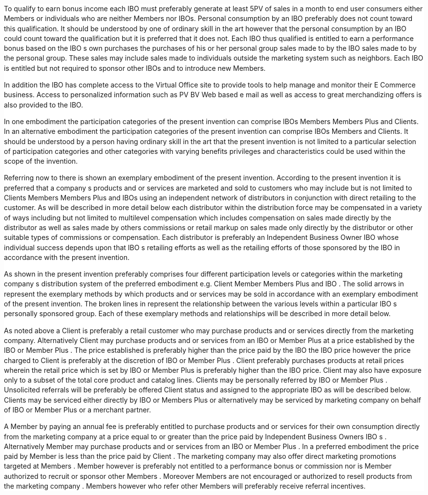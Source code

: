 To qualify to earn bonus income each IBO must preferably generate at least 5PV of sales in a month to end user consumers either Members or individuals who are neither Members nor IBOs. Personal consumption by an IBO preferably does not count toward this qualification. It should be understood by one of ordinary skill in the art however that the personal consumption by an IBO could count toward the qualification but it is preferred that it does not. Each IBO thus qualified is entitled to earn a performance bonus based on the IBO s own purchases the purchases of his or her personal group sales made to by the IBO sales made to by the personal group. These sales may include sales made to individuals outside the marketing system such as neighbors. Each IBO is entitled but not required to sponsor other IBOs and to introduce new Members.

In addition the IBO has complete access to the Virtual Office site to provide tools to help manage and monitor their E Commerce business. Access to personalized information such as PV BV Web based e mail as well as access to great merchandizing offers is also provided to the IBO.

In one embodiment the participation categories of the present invention can comprise IBOs Members Members Plus and Clients. In an alternative embodiment the participation categories of the present invention can comprise IBOs Members and Clients. It should be understood by a person having ordinary skill in the art that the present invention is not limited to a particular selection of participation categories and other categories with varying benefits privileges and characteristics could be used within the scope of the invention.

Referring now to there is shown an exemplary embodiment of the present invention. According to the present invention it is preferred that a company s products and or services are marketed and sold to customers who may include but is not limited to Clients Members Members Plus and IBOs using an independent network of distributors in conjunction with direct retailing to the customer. As will be described in more detail below each distributor within the distribution force may be compensated in a variety of ways including but not limited to multilevel compensation which includes compensation on sales made directly by the distributor as well as sales made by others commissions or retail markup on sales made only directly by the distributor or other suitable types of commissions or compensation. Each distributor is preferably an Independent Business Owner IBO whose individual success depends upon that IBO s retailing efforts as well as the retailing efforts of those sponsored by the IBO in accordance with the present invention.

As shown in the present invention preferably comprises four different participation levels or categories within the marketing company s distribution system of the preferred embodiment e.g. Client Member Members Plus and IBO . The solid arrows in represent the exemplary methods by which products and or services may be sold in accordance with an exemplary embodiment of the present invention. The broken lines in represent the relationship between the various levels within a particular IBO s personally sponsored group. Each of these exemplary methods and relationships will be described in more detail below.

As noted above a Client is preferably a retail customer who may purchase products and or services directly from the marketing company. Alternatively Client may purchase products and or services from an IBO or Member Plus at a price established by the IBO or Member Plus . The price established is preferably higher than the price paid by the IBO the IBO price however the price charged to Client is preferably at the discretion of IBO or Member Plus . Client preferably purchases products at retail prices wherein the retail price which is set by IBO or Member Plus is preferably higher than the IBO price. Client may also have exposure only to a subset of the total core product and catalog lines. Clients may be personally referred by IBO or Member Plus . Unsolicited referrals will be preferably be offered Client status and assigned to the appropriate IBO as will be described below. Clients may be serviced either directly by IBO or Members Plus or alternatively may be serviced by marketing company on behalf of IBO or Member Plus or a merchant partner.

A Member by paying an annual fee is preferably entitled to purchase products and or services for their own consumption directly from the marketing company at a price equal to or greater than the price paid by Independent Business Owners IBO s . Alternatively Member may purchase products and or services from an IBO or Member Plus . In a preferred embodiment the price paid by Member is less than the price paid by Client . The marketing company may also offer direct marketing promotions targeted at Members . Member however is preferably not entitled to a performance bonus or commission nor is Member authorized to recruit or sponsor other Members . Moreover Members are not encouraged or authorized to resell products from the marketing company . Members however who refer other Members will preferably receive referral incentives.
